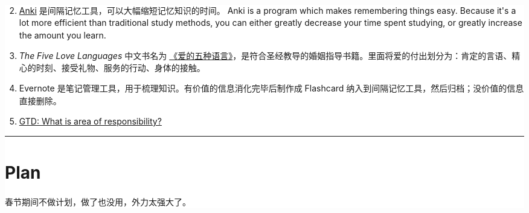 2. [Anki](http://ankisrs.net) 是间隔记忆工具，可以大幅缩短记忆知识的时间。 Anki is a program which makes remembering things easy. Because it's a lot more efficient than traditional study methods, you can either greatly decrease your time spent studying, or greatly increase the amount you learn. 

3. *The Five Love Languages* 中文书名为 [《爱的五种语言》](http://book.douban.com/subject/1444900/)，是符合圣经教导的婚姻指导书籍。里面将爱的付出划分为：肯定的言语、精心的时刻、接受礼物、服务的行动、身体的接触。

4. Evernote 是笔记管理工具，用于梳理知识。有价值的信息消化完毕后制作成 Flashcard 纳入到间隔记忆工具，然后归档；没价值的信息直接删除。

5. [GTD: What is area of responsibility?](http://www.challies.com/articles/how-to-get-things-done-define-your-areas-of-responsibility)


----

# Plan

春节期间不做计划，做了也没用，外力太强大了。
